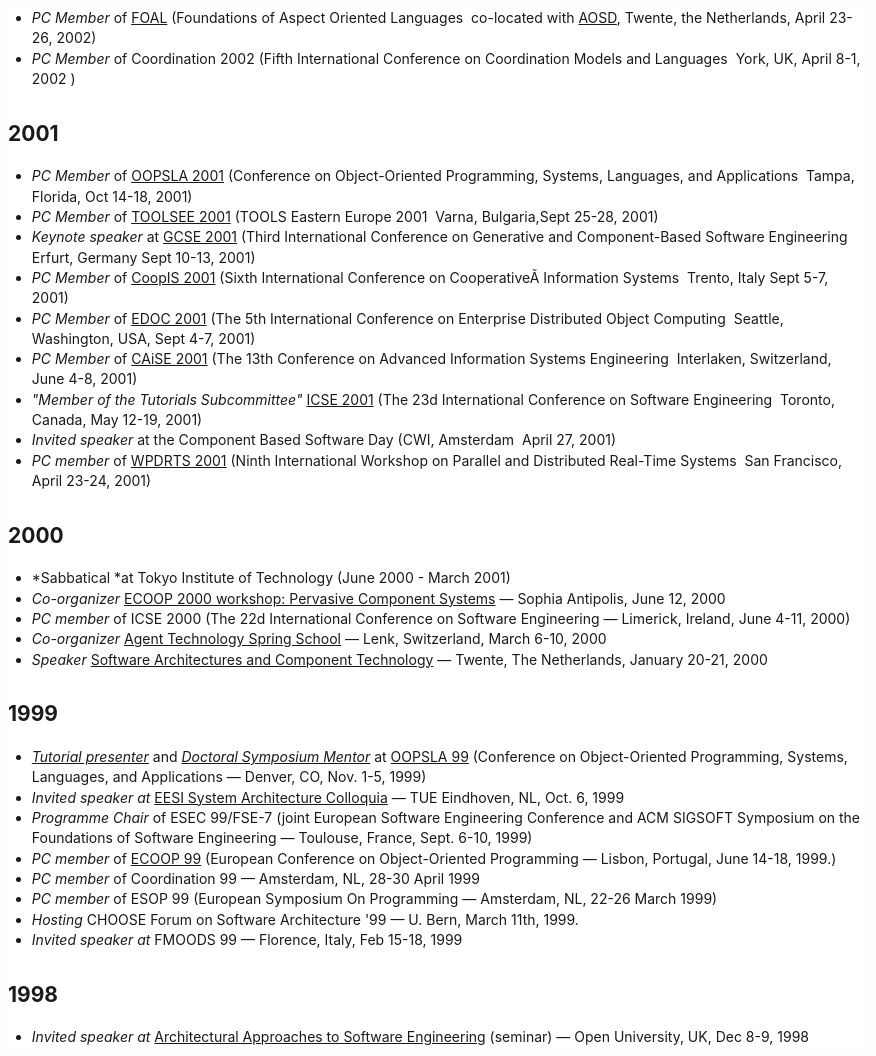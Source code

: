 - *PC Member* of [FOAL](http://www.cs.wustl.edu/~cytron/FOAL/) (Foundations of Aspect Oriented Languages &#151; co-located with [AOSD](http://trese.cs.utwente.nl/aosd2002.htm), Twente, the Netherlands, April 23-26, 2002)
- *PC Member* of Coordination 2002 (Fifth International Conference on Coordination Models and Languages &#151; York, UK, April 8-1, 2002 )

## 2001

- *PC Member* of [OOPSLA 2001](http://oopsla.acm.org/) (Conference on Object-Oriented Programming, Systems, Languages, and Applications &#151; Tampa, Florida, Oct 14-18, 2001) 
- *PC Member* of [TOOLSEE 2001](http://toolsee.vub.ac.be/) (TOOLS Eastern Europe 2001 &#151; Varna, Bulgaria,Sept 25-28, 2001)
- *Keynote speaker* at [GCSE 2001](http://gcse2001.cs.rug.nl/) (Third International Conference on Generative and Component-Based Software Engineering &#151; Erfurt, Germany Sept 10-13, 2001)
- *PC Member* of [CoopIS 2001](http://www.science.unitn.it/coopis/) (Sixth International Conference on CooperativeÃ Information Systems &#151; Trento, Italy Sept 5-7, 2001)
- *PC Member* of [EDOC 2001](http://edoc.doc.ic.ac.uk/) (The 5th International Conference on Enterprise Distributed Object Computing &#151; Seattle, Washington, USA, Sept 4-7, 2001)
- *PC Member* of [CAiSE 2001](http://www.caise01.ch/) (The 13th Conference on Advanced Information Systems Engineering &#151; Interlaken, Switzerland, June 4-8, 2001)
- *"Member of the Tutorials Subcommittee"* [ICSE 2001](http://www.csr.uvic.ca/icse2001/) (The 23d International Conference on Software Engineering &#151; Toronto, Canada, May 12-19, 2001)
- *Invited speaker* at the Component Based Software Day (CWI, Amsterdam &#151; April 27, 2001)
- *PC member* of [WPDRTS 2001](http://csce.uark.edu/~aapon/wpdrts2001/) (Ninth International Workshop on Parallel and Distributed Real-Time Systems &#151; San Francisco, April 23-24, 2001)

## 2000

- *Sabbatical *at Tokyo Institute of Technology (June 2000 - March 2001)
- *Co-organizer* [ECOOP 2000 workshop: Pervasive Component Systems](http://ecoop2000.unice.fr/Program/Technical/Workshops/w22.html) &#8212; Sophia Antipolis, June 12, 2000
-  *PC member* of ICSE 2000 (The 22d International Conference on Software Engineering &#8212; Limerick, Ireland, June 4-11, 2000)
- *Co-organizer* [Agent Technology Spring School](http://www.iam.unibe.ch/~scg/AgentTechnology/) &#8212; Lenk, Switzerland, March 6-10, 2000
- *Speaker* [Software Architectures and Component Technology](http://qose.cs.utwente.nl/sact2000/) &#8212; Twente, The Netherlands, January 20-21, 2000

## 1999

-  [ *Tutorial presenter*](http://www.acm.org/sigplan/oopsla/oopsla99/2_ap/tutorials/tut4.html) and [ *Doctoral Symposium Mentor*](http://www.acm.org/sigplan/oopsla/oopsla99/2_ap/2g_docsymp.html) at [OOPSLA 99](http://www.acm.org/sigplan/oopsla/index.html) (Conference on Object-Oriented Programming, Systems, Languages, and Applications &#8212; Denver, CO, Nov. 1-5, 1999) 
- *Invited speaker at* [EESI System Architecture Colloquia](http://www.eesi.tue.nl/english/coll-architecture.html) &#8212; TUE Eindhoven, NL, Oct. 6, 1999
-  *Programme Chair* of ESEC 99/FSE-7 (joint European Software Engineering Conference and ACM SIGSOFT Symposium on the Foundations of Software Engineering &#8212; Toulouse, France, Sept. 6-10, 1999)
-  *PC member* of [ECOOP 99](http://www.di.fc.ul.pt/ecoop99/) (European Conference on Object-Oriented Programming &#8212; Lisbon, Portugal, June 14-18, 1999.)
-  *PC member* of Coordination 99 &#8212; Amsterdam, NL, 28-30 April 1999
-  *PC member* of ESOP 99 (European Symposium On Programming &#8212; Amsterdam, NL, 22-26 March 1999)
- *Hosting* CHOOSE Forum on Software Architecture '99 &#8212; U. Bern, March 11th, 1999. 
- *Invited speaker at* FMOODS 99 &#8212; Florence, Italy, Feb 15-18, 1999 

## 1998

- *Invited speaker at* [Architectural Approaches to Software Engineering](http://mcs.open.ac.uk/SoftEngSem/SoftEngSem.html) (seminar) &#8212; Open University, UK, Dec 8-9, 1998

